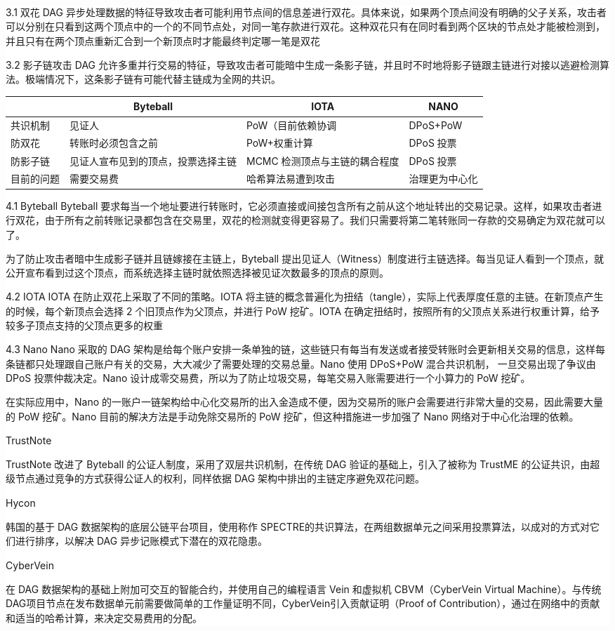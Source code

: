

3.1 双花
DAG 异步处理数据的特征导致攻击者可能利用节点间的信息差进行双花。具体来说，如果两个顶点间没有明确的父子关系，攻击者可以分别在只看到这两个顶点中的一个的不同节点处，对同一笔存款进行双花。这种双花只有在同时看到两个区块的节点处才能被检测到，并且只有在两个顶点重新汇合到一个新顶点时才能最终判定哪一笔是双花



3.2 影子链攻击
DAG 允许多重并行交易的特征，导致攻击者可能暗中生成一条影子链，并且时不时地将影子链跟主链进行对接以逃避检测算法。极端情况下，这条影子链有可能代替主链成为全网的共识。



|            | Byteball                           | IOTA                          | NANO           |
| ---------- | ---------------------------------- | ----------------------------- | -------------- |
| 共识机制   | 见证人                             | PoW（目前依赖协调             | DPoS+PoW       |
| 防双花     | 转账时必须包含之前                 | PoW+权重计算                  | DPoS 投票      |
| 防影子链   | 见证人宣布见到的顶点，投票选择主链 | MCMC 检测顶点与主链的耦合程度 | DPoS 投票      |
| 目前的问题 | 需要交易费                         | 哈希算法易遭到攻击            | 治理更为中心化 |

4.1 Byteball
Byteball 要求每当一个地址要进行转账时，它必须直接或间接包含所有之前从这个地址转出的交易记录。这样，如果攻击者进行双花，由于所有之前转账记录都包含在交易里，双花的检测就变得更容易了。我们只需要将第二笔转账同一存款的交易确定为双花就可以了。



为了防止攻击者暗中生成影子链并且链嫁接在主链上，Byteball 提出见证人（Witness）制度进行主链选择。每当见证人看到一个顶点，就公开宣布看到过这个顶点，而系统选择主链时就依照选择被见证次数最多的顶点的原则。



4.2 IOTA
IOTA 在防止双花上采取了不同的策略。IOTA 将主链的概念普遍化为扭结（tangle），实际上代表厚度任意的主链。在新顶点产生的时候，每个新顶点会选择 2 个旧顶点作为父顶点，并进行 PoW 挖矿。IOTA 在确定扭结时，按照所有的父顶点关系进行权重计算，给予较多子顶点支持的父顶点更多的权重



4.3 Nano
Nano 采取的 DAG 架构是给每个账户安排一条单独的链，这些链只有每当有发送或者接受转账时会更新相关交易的信息，这样每条链都只处理跟自己账户有关的交易，大大减少了需要处理的交易总量。Nano 使用 DPoS+PoW 混合共识机制， 一旦交易出现了争议由 DPoS 投票仲裁决定。Nano 设计成零交易费，所以为了防止垃圾交易，每笔交易入账需要进行一个小算力的 PoW 挖矿。

在实际应用中，Nano 的一账户一链架构给中心化交易所的出入金造成不便，因为交易所的账户会需要进行非常大量的交易，因此需要大量的 PoW 挖矿。Nano 目前的解决方法是手动免除交易所的 PoW 挖矿，但这种措施进一步加强了 Nano 网络对于中心化治理的依赖。



TrustNote

TrustNote 改进了 Byteball 的公证人制度，采用了双层共识机制，在传统 DAG 验证的基础上，引入了被称为 TrustME 的公证共识，由超级节点通过竞争的方式获得公证人的权利，同样依据 DAG 架构中排出的主链定序避免双花问题。



Hycon

韩国的基于 DAG 数据架构的底层公链平台项目，使用称作 SPECTRE的共识算法，在两组数据单元之间采用投票算法，以成对的方式对它们进行排序，以解决 DAG 异步记账模式下潜在的双花隐患。



CyberVein

在 DAG 数据架构的基础上附加可交互的智能合约，并使用自己的编程语言 Vein 和虚拟机 CBVM（CyberVein Virtual Machine）。与传统 DAG项目节点在发布数据单元前需要做简单的工作量证明不同，CyberVein引入贡献证明（Proof of Contribution），通过在网络中的贡献和适当的哈希计算，来决定交易费用的分配。
